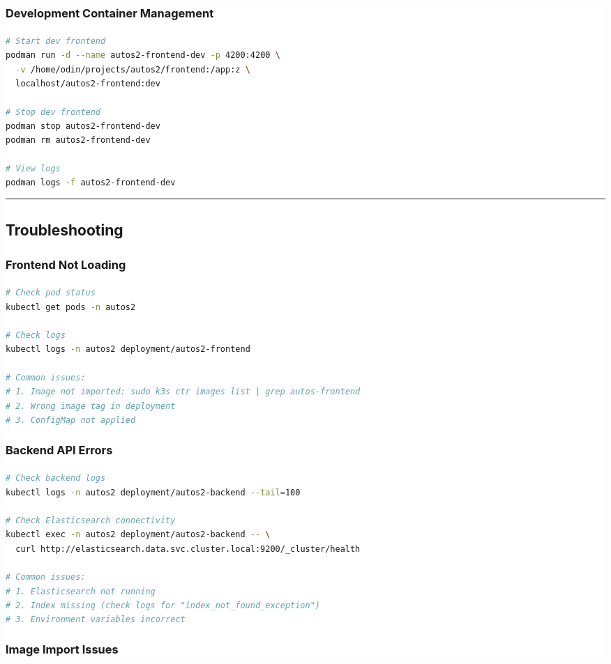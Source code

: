 ### Development Container Management

```bash
# Start dev frontend
podman run -d --name autos2-frontend-dev -p 4200:4200 \
  -v /home/odin/projects/autos2/frontend:/app:z \
  localhost/autos2-frontend:dev

# Stop dev frontend
podman stop autos2-frontend-dev
podman rm autos2-frontend-dev

# View logs
podman logs -f autos2-frontend-dev
```

---

## Troubleshooting

### Frontend Not Loading

```bash
# Check pod status
kubectl get pods -n autos2

# Check logs
kubectl logs -n autos2 deployment/autos2-frontend

# Common issues:
# 1. Image not imported: sudo k3s ctr images list | grep autos-frontend
# 2. Wrong image tag in deployment
# 3. ConfigMap not applied
```

### Backend API Errors

```bash
# Check backend logs
kubectl logs -n autos2 deployment/autos2-backend --tail=100

# Check Elasticsearch connectivity
kubectl exec -n autos2 deployment/autos2-backend -- \
  curl http://elasticsearch.data.svc.cluster.local:9200/_cluster/health

# Common issues:
# 1. Elasticsearch not running
# 2. Index missing (check logs for "index_not_found_exception")
# 3. Environment variables incorrect
```

### Image Import Issues
